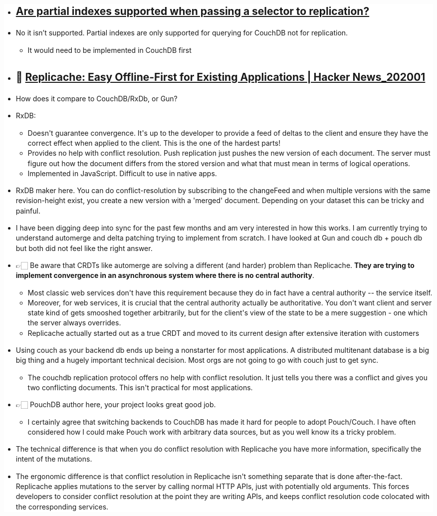 - ## [Are partial indexes supported when passing a selector to replication?](https://github.com/pouchdb/pouchdb/issues/7342)
- No it isn’t supported. Partial indexes are only supported for querying for CouchDB not for replication.
  - It would need to be implemented in CouchDB first

- ## 🚀 [Replicache: Easy Offline-First for Existing Applications | Hacker News_202001](https://news.ycombinator.com/item?id=22173500)

- How does it compare to CouchDB/RxDb, or Gun?
- RxDB:
  - Doesn't guarantee convergence. It's up to the developer to provide a feed of deltas to the client and ensure they have the correct effect when applied to the client. This is the one of the hardest parts!
  - Provides no help with conflict resolution. Push replication just pushes the new version of each document. The server must figure out how the document differs from the stored version and what that must mean in terms of logical operations.
  - Implemented in JavaScript. Difficult to use in native apps.
- RxDB maker here. You can do conflict-resolution by subscribing to the changeFeed and when multiple versions with the same revision-height exist, you create a new version with a 'merged' document. Depending on your dataset this can be tricky and painful.

- I have been digging deep into sync for the past few months and am very interested in how this works. I am currently trying to understand automerge and delta patching trying to implement from scratch. I have looked at Gun and couch db + pouch db but both did not feel like the right answer.
- 👉🏻 Be aware that CRDTs like automerge are solving a different (and harder) problem than Replicache. **They are trying to implement convergence in an asynchronous system where there is no central authority**. 
  - Most classic web services don't have this requirement because they do in fact have a central authority -- the service itself.
  - Moreover, for web services, it is crucial that the central authority actually be authoritative. You don't want client and server state kind of gets smooshed together arbitrarily, but for the client's view of the state to be a mere suggestion - one which the server always overrides.
  - Replicache actually started out as a true CRDT and moved to its current design after extensive iteration with customers

- Using couch as your backend db ends up being a nonstarter for most applications. A distributed multitenant database is a big big thing and a hugely important technical decision. Most orgs are not going to go with couch just to get sync. 
  - The couchdb replication protocol offers no help with conflict resolution. It just tells you there was a conflict and gives you two conflicting documents. This isn't practical for most applications.
- 👉🏻 PouchDB author here, your project looks great good job.
  - I certainly agree that switching backends to CouchDB has made it hard for people to adopt Pouch/Couch. I have often considered how I could make Pouch work with arbitrary data sources, but as you well know its a tricky problem.
- The technical difference is that when you do conflict resolution with Replicache you have more information, specifically the intent of the mutations.
-  The ergonomic difference is that conflict resolution in Replicache isn't something separate that is done after-the-fact. Replicache applies mutations to the server by calling normal HTTP APIs, just with potentially old arguments. This forces developers to consider conflict resolution at the point they are writing APIs, and keeps conflict resolution code colocated with the corresponding services.
